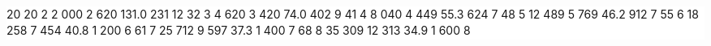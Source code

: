 <td>20</td>
<td>20</td>
</tr>
<tr class="odd">
<td>2</td>
<td>2 000</td>
<td>2 620</td>
<td>131.0</td>
<td>231</td>
<td>12</td>
<td>32</td>
</tr>
<tr class="even">
<td>3</td>
<td>4 620</td>
<td>3 420</td>
<td>74.0</td>
<td>402</td>
<td>9</td>
<td>41</td>
</tr>
<tr class="odd">
<td>4</td>
<td>8 040</td>
<td>4 449</td>
<td>55.3</td>
<td>624</td>
<td>7</td>
<td>48</td>
</tr>
<tr class="even">
<td>5</td>
<td>12 489</td>
<td>5 769</td>
<td>46.2</td>
<td>912</td>
<td>7</td>
<td>55</td>
</tr>
<tr class="odd">
<td>6</td>
<td>18 258</td>
<td>7 454</td>
<td>40.8</td>
<td>1 200</td>
<td>6</td>
<td>61</td>
</tr>
<tr class="even">
<td>7</td>
<td>25 712</td>
<td>9 597</td>
<td>37.3</td>
<td>1 400</td>
<td>7</td>
<td>68</td>
</tr>
<tr class="odd">
<td>8</td>
<td>35 309</td>
<td>12 313</td>
<td>34.9</td>
<td>1 600</td>
<td>8</td>